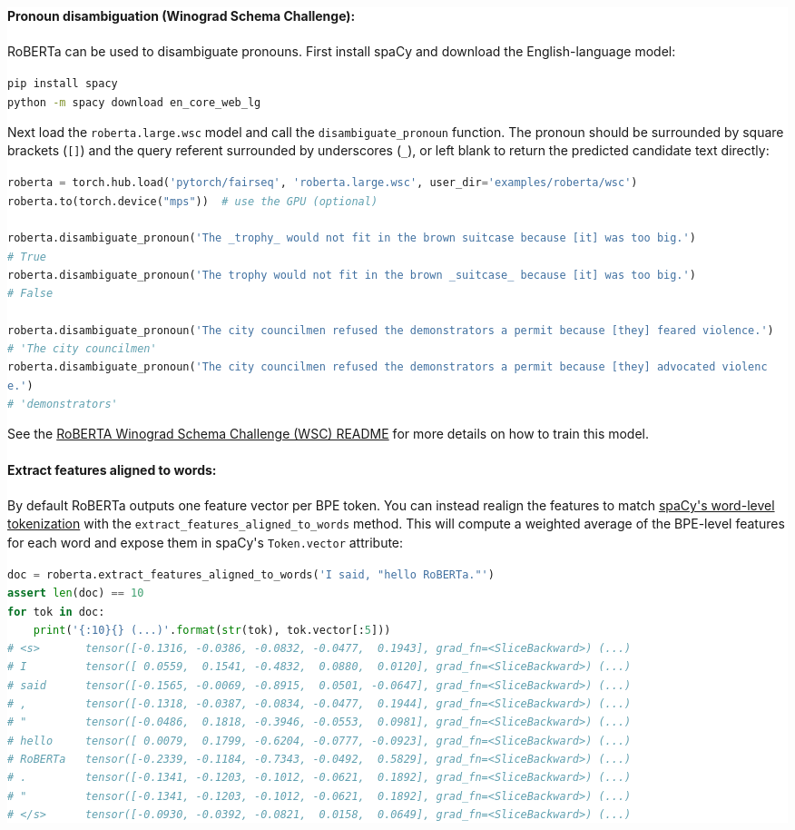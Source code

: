 #### Pronoun disambiguation (Winograd Schema Challenge):

RoBERTa can be used to disambiguate pronouns. First install spaCy and download the English-language model:

```bash
pip install spacy
python -m spacy download en_core_web_lg
```

Next load the `roberta.large.wsc` model and call the `disambiguate_pronoun`
function. The pronoun should be surrounded by square brackets (`[]`) and the
query referent surrounded by underscores (`_`), or left blank to return the
predicted candidate text directly:

```python
roberta = torch.hub.load('pytorch/fairseq', 'roberta.large.wsc', user_dir='examples/roberta/wsc')
roberta.to(torch.device("mps"))  # use the GPU (optional)

roberta.disambiguate_pronoun('The _trophy_ would not fit in the brown suitcase because [it] was too big.')
# True
roberta.disambiguate_pronoun('The trophy would not fit in the brown _suitcase_ because [it] was too big.')
# False

roberta.disambiguate_pronoun('The city councilmen refused the demonstrators a permit because [they] feared violence.')
# 'The city councilmen'
roberta.disambiguate_pronoun('The city councilmen refused the demonstrators a permit because [they] advocated violence.')
# 'demonstrators'
```

See the [RoBERTA Winograd Schema Challenge (WSC) README](wsc/README.md) for more details on how to train this model.

#### Extract features aligned to words:

By default RoBERTa outputs one feature vector per BPE token. You can instead
realign the features to match [spaCy's word-level tokenization](https://spacy.io/usage/linguistic-features#tokenization)
with the `extract_features_aligned_to_words` method. This will compute a
weighted average of the BPE-level features for each word and expose them in
spaCy's `Token.vector` attribute:

```python
doc = roberta.extract_features_aligned_to_words('I said, "hello RoBERTa."')
assert len(doc) == 10
for tok in doc:
    print('{:10}{} (...)'.format(str(tok), tok.vector[:5]))
# <s>       tensor([-0.1316, -0.0386, -0.0832, -0.0477,  0.1943], grad_fn=<SliceBackward>) (...)
# I         tensor([ 0.0559,  0.1541, -0.4832,  0.0880,  0.0120], grad_fn=<SliceBackward>) (...)
# said      tensor([-0.1565, -0.0069, -0.8915,  0.0501, -0.0647], grad_fn=<SliceBackward>) (...)
# ,         tensor([-0.1318, -0.0387, -0.0834, -0.0477,  0.1944], grad_fn=<SliceBackward>) (...)
# "         tensor([-0.0486,  0.1818, -0.3946, -0.0553,  0.0981], grad_fn=<SliceBackward>) (...)
# hello     tensor([ 0.0079,  0.1799, -0.6204, -0.0777, -0.0923], grad_fn=<SliceBackward>) (...)
# RoBERTa   tensor([-0.2339, -0.1184, -0.7343, -0.0492,  0.5829], grad_fn=<SliceBackward>) (...)
# .         tensor([-0.1341, -0.1203, -0.1012, -0.0621,  0.1892], grad_fn=<SliceBackward>) (...)
# "         tensor([-0.1341, -0.1203, -0.1012, -0.0621,  0.1892], grad_fn=<SliceBackward>) (...)
# </s>      tensor([-0.0930, -0.0392, -0.0821,  0.0158,  0.0649], grad_fn=<SliceBackward>) (...)
```
